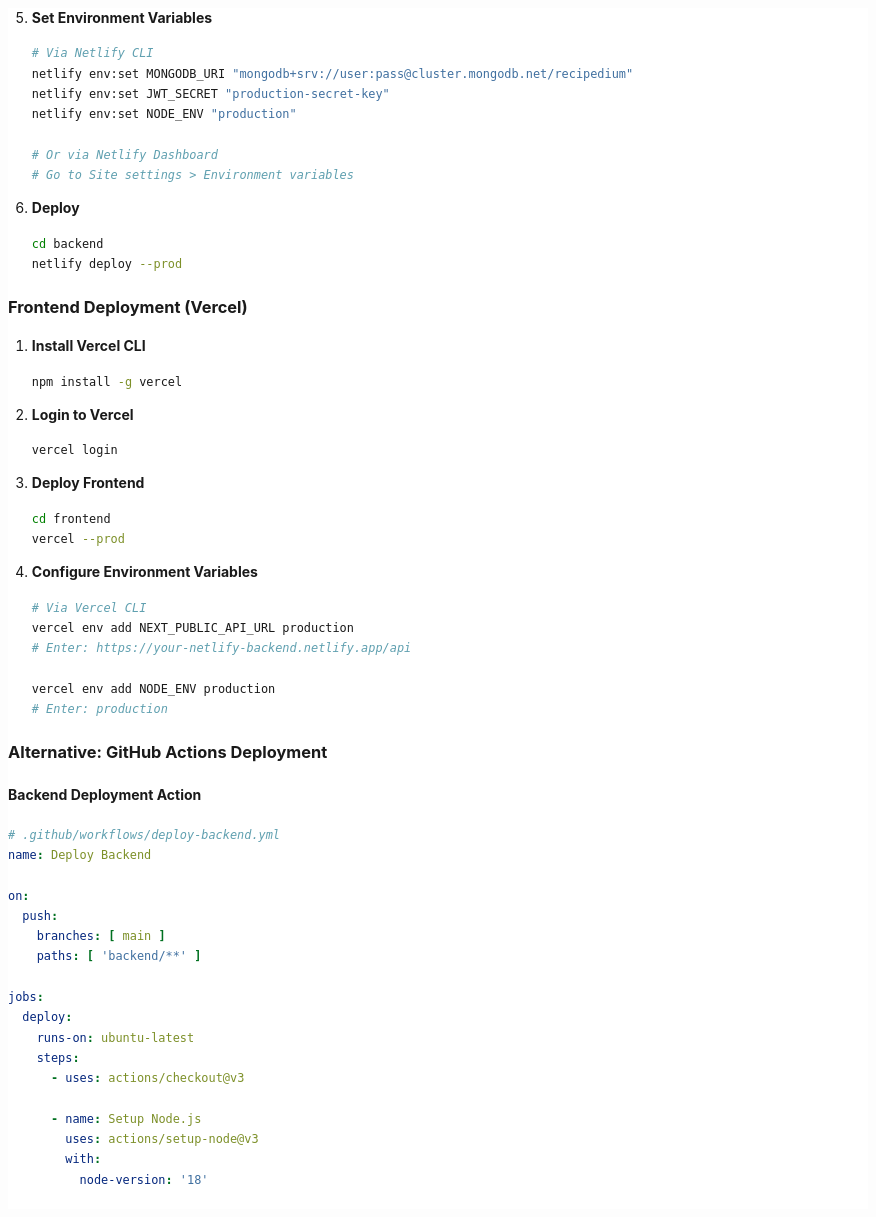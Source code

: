 5. **Set Environment Variables**
   ```bash
   # Via Netlify CLI
   netlify env:set MONGODB_URI "mongodb+srv://user:pass@cluster.mongodb.net/recipedium"
   netlify env:set JWT_SECRET "production-secret-key"
   netlify env:set NODE_ENV "production"
   
   # Or via Netlify Dashboard
   # Go to Site settings > Environment variables
   ```

6. **Deploy**
   ```bash
   cd backend
   netlify deploy --prod
   ```

### Frontend Deployment (Vercel)

1. **Install Vercel CLI**
   ```bash
   npm install -g vercel
   ```

2. **Login to Vercel**
   ```bash
   vercel login
   ```

3. **Deploy Frontend**
   ```bash
   cd frontend
   vercel --prod
   ```

4. **Configure Environment Variables**
   ```bash
   # Via Vercel CLI
   vercel env add NEXT_PUBLIC_API_URL production
   # Enter: https://your-netlify-backend.netlify.app/api
   
   vercel env add NODE_ENV production
   # Enter: production
   ```

### Alternative: GitHub Actions Deployment

#### Backend Deployment Action
```yaml
# .github/workflows/deploy-backend.yml
name: Deploy Backend

on:
  push:
    branches: [ main ]
    paths: [ 'backend/**' ]

jobs:
  deploy:
    runs-on: ubuntu-latest
    steps:
      - uses: actions/checkout@v3
      
      - name: Setup Node.js
        uses: actions/setup-node@v3
        with:
          node-version: '18'
          
```